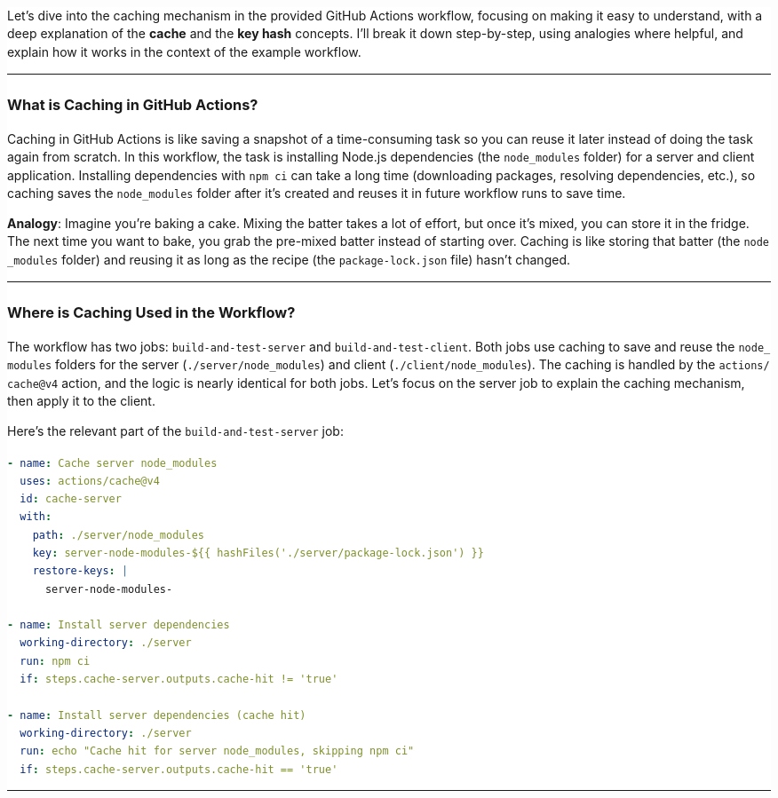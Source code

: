 Let’s dive into the caching mechanism in the provided GitHub Actions workflow, focusing on making it easy to understand, with a deep explanation of the **cache** and the **key hash** concepts. I’ll break it down step-by-step, using analogies where helpful, and explain how it works in the context of the example workflow.

---

### **What is Caching in GitHub Actions?**
Caching in GitHub Actions is like saving a snapshot of a time-consuming task so you can reuse it later instead of doing the task again from scratch. In this workflow, the task is installing Node.js dependencies (the `node_modules` folder) for a server and client application. Installing dependencies with `npm ci` can take a long time (downloading packages, resolving dependencies, etc.), so caching saves the `node_modules` folder after it’s created and reuses it in future workflow runs to save time.

**Analogy**: Imagine you’re baking a cake. Mixing the batter takes a lot of effort, but once it’s mixed, you can store it in the fridge. The next time you want to bake, you grab the pre-mixed batter instead of starting over. Caching is like storing that batter (the `node_modules` folder) and reusing it as long as the recipe (the `package-lock.json` file) hasn’t changed.

---

### **Where is Caching Used in the Workflow?**
The workflow has two jobs: `build-and-test-server` and `build-and-test-client`. Both jobs use caching to save and reuse the `node_modules` folders for the server (`./server/node_modules`) and client (`./client/node_modules`). The caching is handled by the `actions/cache@v4` action, and the logic is nearly identical for both jobs. Let’s focus on the server job to explain the caching mechanism, then apply it to the client.

Here’s the relevant part of the `build-and-test-server` job:

```yaml
- name: Cache server node_modules
  uses: actions/cache@v4
  id: cache-server
  with:
    path: ./server/node_modules
    key: server-node-modules-${{ hashFiles('./server/package-lock.json') }}
    restore-keys: |
      server-node-modules-

- name: Install server dependencies
  working-directory: ./server
  run: npm ci
  if: steps.cache-server.outputs.cache-hit != 'true'

- name: Install server dependencies (cache hit)
  working-directory: ./server
  run: echo "Cache hit for server node_modules, skipping npm ci"
  if: steps.cache-server.outputs.cache-hit == 'true'
```

---
